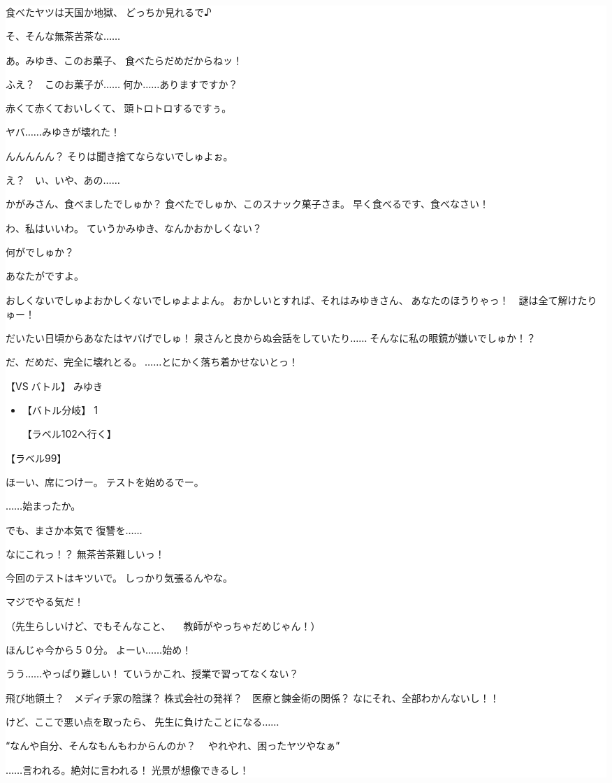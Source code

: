 食べたヤツは天国か地獄、 どっちか見れるで♪

そ、そんな無茶苦茶な……

あ。みゆき、このお菓子、 食べたらだめだからねッ！

ふえ？　このお菓子が…… 何か……ありますですか？

赤くて赤くておいしくて、 頭トロトロするですぅ。

ヤバ……みゆきが壊れた！

んんんんん？ そりは聞き捨てならないでしゅよぉ。

え？　い、いや、あの……

かがみさん、食べましたでしゅか？ 食べたでしゅか、このスナック菓子さま。 早く食べるです、食べなさい！

わ、私はいいわ。 ていうかみゆき、なんかおかしくない？

何がでしゅか？

あなたがですよ。

おしくないでしゅよおかしくないでしゅよよよん。 おかしいとすれば、それはみゆきさん、 あなたのほうりゃっ！　謎は全て解けたりゅー！

だいたい日頃からあなたはヤバげでしゅ！ 泉さんと良からぬ会話をしていたり…… そんなに私の眼鏡が嫌いでしゅか！？

だ、だめだ、完全に壊れとる。 ……とにかく落ち着かせないとっ！

【VS バトル】 みゆき

 - 【バトル分岐】 1

    【ラベル102へ行く】



【ラベル99】

ほーい、席につけー。 テストを始めるでー。

……始まったか。

でも、まさか本気で 復讐を……

なにこれっ！？ 無茶苦茶難しいっ！

今回のテストはキツいで。 しっかり気張るんやな。

マジでやる気だ！

（先生らしいけど、でもそんなこと、 　教師がやっちゃだめじゃん！）

ほんじゃ今から５０分。 よーい……始め！

うう……やっぱり難しい！ ていうかこれ、授業で習ってなくない？

飛び地領土？　メディチ家の陰謀？ 株式会社の発祥？　医療と錬金術の関係？ なにそれ、全部わかんないし！！

けど、ここで悪い点を取ったら、 先生に負けたことになる……

“なんや自分、そんなもんもわからんのか？ 　やれやれ、困ったヤツやなぁ”

……言われる。絶対に言われる！ 光景が想像できるし！
